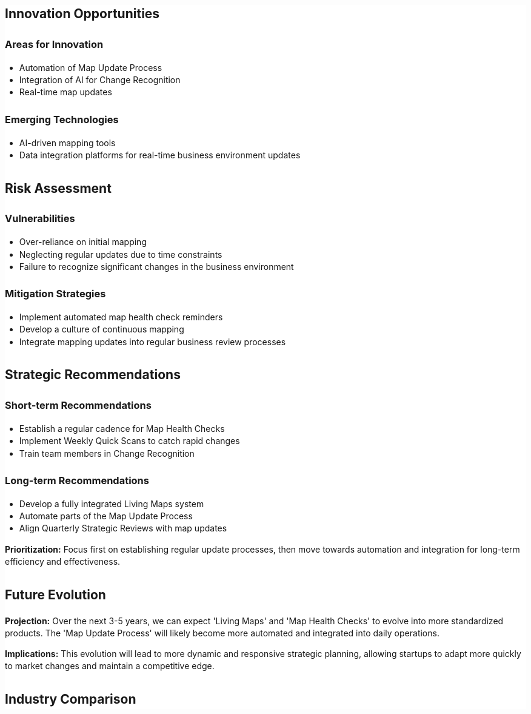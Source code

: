 ## Innovation Opportunities

### Areas for Innovation
- Automation of Map Update Process
- Integration of AI for Change Recognition
- Real-time map updates

### Emerging Technologies
- AI-driven mapping tools
- Data integration platforms for real-time business environment updates

## Risk Assessment

### Vulnerabilities
- Over-reliance on initial mapping
- Neglecting regular updates due to time constraints
- Failure to recognize significant changes in the business environment

### Mitigation Strategies
- Implement automated map health check reminders
- Develop a culture of continuous mapping
- Integrate mapping updates into regular business review processes

## Strategic Recommendations

### Short-term Recommendations
- Establish a regular cadence for Map Health Checks
- Implement Weekly Quick Scans to catch rapid changes
- Train team members in Change Recognition

### Long-term Recommendations
- Develop a fully integrated Living Maps system
- Automate parts of the Map Update Process
- Align Quarterly Strategic Reviews with map updates

**Prioritization:** Focus first on establishing regular update processes, then move towards automation and integration for long-term efficiency and effectiveness.

## Future Evolution

**Projection:** Over the next 3-5 years, we can expect 'Living Maps' and 'Map Health Checks' to evolve into more standardized products. The 'Map Update Process' will likely become more automated and integrated into daily operations.

**Implications:** This evolution will lead to more dynamic and responsive strategic planning, allowing startups to adapt more quickly to market changes and maintain a competitive edge.

## Industry Comparison
